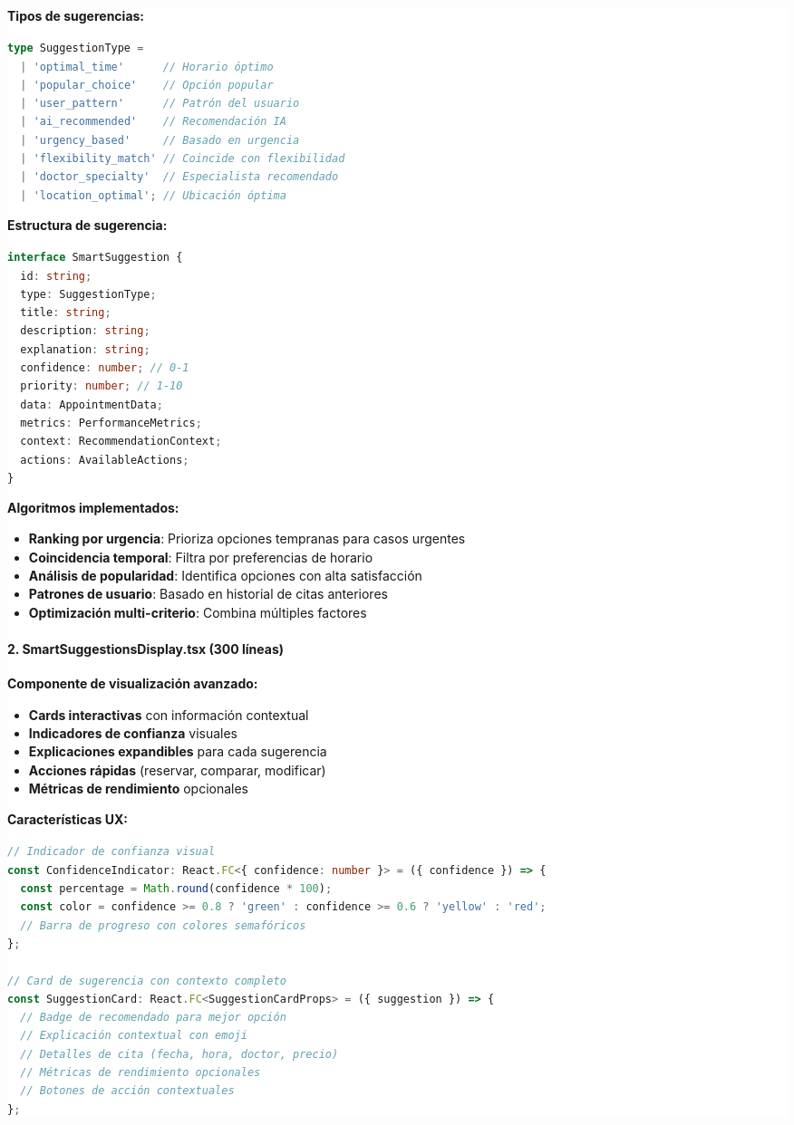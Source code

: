 **Tipos de sugerencias:**
```typescript
type SuggestionType = 
  | 'optimal_time'      // Horario óptimo
  | 'popular_choice'    // Opción popular
  | 'user_pattern'      // Patrón del usuario
  | 'ai_recommended'    // Recomendación IA
  | 'urgency_based'     // Basado en urgencia
  | 'flexibility_match' // Coincide con flexibilidad
  | 'doctor_specialty'  // Especialista recomendado
  | 'location_optimal'; // Ubicación óptima
```

**Estructura de sugerencia:**
```typescript
interface SmartSuggestion {
  id: string;
  type: SuggestionType;
  title: string;
  description: string;
  explanation: string;
  confidence: number; // 0-1
  priority: number; // 1-10
  data: AppointmentData;
  metrics: PerformanceMetrics;
  context: RecommendationContext;
  actions: AvailableActions;
}
```

**Algoritmos implementados:**
- **Ranking por urgencia**: Prioriza opciones tempranas para casos urgentes
- **Coincidencia temporal**: Filtra por preferencias de horario
- **Análisis de popularidad**: Identifica opciones con alta satisfacción
- **Patrones de usuario**: Basado en historial de citas anteriores
- **Optimización multi-criterio**: Combina múltiples factores

#### **2. SmartSuggestionsDisplay.tsx (300 líneas)**

**Componente de visualización avanzado:**
- **Cards interactivas** con información contextual
- **Indicadores de confianza** visuales
- **Explicaciones expandibles** para cada sugerencia
- **Acciones rápidas** (reservar, comparar, modificar)
- **Métricas de rendimiento** opcionales

**Características UX:**
```typescript
// Indicador de confianza visual
const ConfidenceIndicator: React.FC<{ confidence: number }> = ({ confidence }) => {
  const percentage = Math.round(confidence * 100);
  const color = confidence >= 0.8 ? 'green' : confidence >= 0.6 ? 'yellow' : 'red';
  // Barra de progreso con colores semafóricos
};

// Card de sugerencia con contexto completo
const SuggestionCard: React.FC<SuggestionCardProps> = ({ suggestion }) => {
  // Badge de recomendado para mejor opción
  // Explicación contextual con emoji
  // Detalles de cita (fecha, hora, doctor, precio)
  // Métricas de rendimiento opcionales
  // Botones de acción contextuales
};
```
